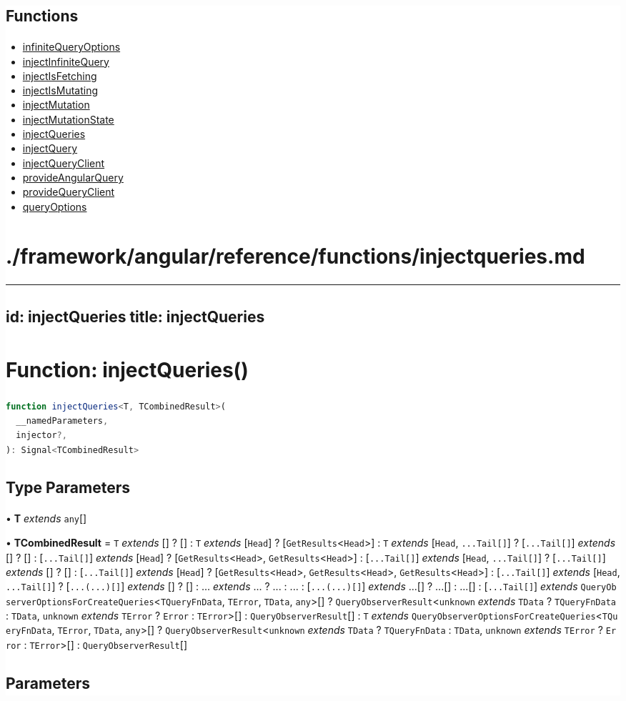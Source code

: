 ## Functions

- [infiniteQueryOptions](functions/infinitequeryoptions.md)
- [injectInfiniteQuery](functions/injectinfinitequery.md)
- [injectIsFetching](functions/injectisfetching.md)
- [injectIsMutating](functions/injectismutating.md)
- [injectMutation](functions/injectmutation.md)
- [injectMutationState](functions/injectmutationstate.md)
- [injectQueries](functions/injectqueries.md)
- [injectQuery](functions/injectquery.md)
- [injectQueryClient](functions/injectqueryclient.md)
- [provideAngularQuery](functions/provideangularquery.md)
- [provideQueryClient](functions/providequeryclient.md)
- [queryOptions](functions/queryoptions.md)



# ./framework/angular/reference/functions/injectqueries.md

---
id: injectQueries
title: injectQueries
---

# Function: injectQueries()

```ts
function injectQueries<T, TCombinedResult>(
  __namedParameters,
  injector?,
): Signal<TCombinedResult>
```

## Type Parameters

• **T** _extends_ `any`[]

• **TCombinedResult** = `T` _extends_ [] ? [] : `T` _extends_ [`Head`] ? [`GetResults`\<`Head`\>] : `T` _extends_ [`Head`, `...Tail[]`] ? [`...Tail[]`] _extends_ [] ? [] : [`...Tail[]`] _extends_ [`Head`] ? [`GetResults`\<`Head`\>, `GetResults`\<`Head`\>] : [`...Tail[]`] _extends_ [`Head`, `...Tail[]`] ? [`...Tail[]`] _extends_ [] ? [] : [`...Tail[]`] _extends_ [`Head`] ? [`GetResults`\<`Head`\>, `GetResults`\<`Head`\>, `GetResults`\<`Head`\>] : [`...Tail[]`] _extends_ [`Head`, `...Tail[]`] ? [`...(...)[]`] _extends_ [] ? [] : ... _extends_ ... ? ... : ... : [`...(...)[]`] _extends_ ...[] ? ...[] : ...[] : [`...Tail[]`] _extends_ `QueryObserverOptionsForCreateQueries`\<`TQueryFnData`, `TError`, `TData`, `any`\>[] ? `QueryObserverResult`\<`unknown` _extends_ `TData` ? `TQueryFnData` : `TData`, `unknown` _extends_ `TError` ? `Error` : `TError`\>[] : `QueryObserverResult`[] : `T` _extends_ `QueryObserverOptionsForCreateQueries`\<`TQueryFnData`, `TError`, `TData`, `any`\>[] ? `QueryObserverResult`\<`unknown` _extends_ `TData` ? `TQueryFnData` : `TData`, `unknown` _extends_ `TError` ? `Error` : `TError`\>[] : `QueryObserverResult`[]

## Parameters


[//]: # 'Example'
[//]: # 'Example'
[//]: # 'Example'
[//]: # 'Info'
[//]: # 'Info'
[//]: # 'Example'
[//]: # 'Example'
[//]: # 'Example2'
[//]: # 'Example2'
[//]: # 'Example3'
[//]: # 'Example3'
[//]: # 'Example1'
[//]: # 'Example1'
[//]: # 'Example2'
[//]: # 'Example2'
[//]: # 'Example'
[//]: # 'Example'
[//]: # 'Example2'
[//]: # 'Example2'
[//]: # 'Example3'
[//]: # 'Example3'
[//]: # 'Example4'
[//]: # 'Example4'
[//]: # 'Materials'
[//]: # 'Materials'
[//]: # 'Example2'
[//]: # 'Example2'
[//]: # 'Example3'
[//]: # 'Example3'
[//]: # 'Example4'
[//]: # 'Example4'
[//]: # 'Example5'
[//]: # 'Example5'
[//]: # 'Example2'
[//]: # 'Example2'
[//]: # 'Example3'
[//]: # 'Example3'
[//]: # 'Example7'
[//]: # 'Example7'
[//]: # 'Example'
[//]: # 'Example'
[//]: # 'ExampleUI1'
[//]: # 'ExampleUI1'
[//]: # 'ExampleUI2'
[//]: # 'ExampleUI2'
[//]: # 'ExampleUI3'
[//]: # 'ExampleUI3'
[//]: # 'ExampleUI4'
[//]: # 'ExampleUI4'
[//]: # 'Example'
[//]: # 'Example'
[//]: # 'Example2'
[//]: # 'Example2'
[//]: # 'Example3'
[//]: # 'Example3'
[//]: # 'Materials'
[//]: # 'Materials'
[//]: # 'Example'
[//]: # 'Example'
[//]: # 'Example2'
[//]: # 'Example2'
[//]: # 'Example3'
[//]: # 'Example3'
[//]: # 'Example4'
[//]: # 'Example4'
[//]: # 'Example5'
[//]: # 'Example5'
[//]: # 'Example6'
[//]: # 'Example6'
[//]: # 'Example7'
[//]: # 'Example7'
[//]: # 'Example8'
[//]: # 'Example8'
[//]: # 'Materials'
[//]: # 'Materials'
[//]: # 'Example'
[//]: # 'Example'
[//]: # 'Example1'
[//]: # 'Example1'
[//]: # 'Example3'
[//]: # 'Example3'
[//]: # 'Example4'
[//]: # 'Example4'
[//]: # 'Example8'
[//]: # 'Example8'
[//]: # 'Example9'
[//]: # 'Example9'
[//]: # 'Example'
[//]: # 'Example'
[//]: # 'Example2'
[//]: # 'Example2'
[//]: # 'Example3'
[//]: # 'Example3'
[//]: # 'Example4'
[//]: # 'Example4'
[//]: # 'Example'
[//]: # 'Example'
[//]: # 'Example2'
[//]: # 'Example2'
[//]: # 'ReactNative'
[//]: # 'ReactNative'
[//]: # 'Example'
[//]: # 'Example'
[//]: # 'Example2'
[//]: # 'Example2'
[//]: # 'ExampleValue'
[//]: # 'ExampleValue'
[//]: # 'Memoization'
[//]: # 'Memoization'
[//]: # 'ExampleFunction'
[//]: # 'ExampleFunction'
[//]: # 'ExampleCache'
[//]: # 'ExampleCache'
[//]: # 'Materials'
[//]: # 'Materials'
[//]: # 'Example'
[//]: # 'Example'
[//]: # 'Example2'
[//]: # 'Example2'
[//]: # 'Example'
[//]: # 'Example'
[//]: # 'Example2'
[//]: # 'Example2'
[//]: # 'Example'
[//]: # 'Example'
[//]: # 'Example2'
[//]: # 'Example2'
[//]: # 'Example3'
[//]: # 'Example3'
[//]: # 'Example'
[//]: # 'Example'
[//]: # 'Info1'
[//]: # 'Info1'
[//]: # 'Example2'
[//]: # 'Example2'
[//]: # 'Example3'
[//]: # 'Example3'
[//]: # 'Example4'
[//]: # 'Example4'
[//]: # 'Example5'
[//]: # 'Example5'
[//]: # 'Example6'
[//]: # 'Example6'
[//]: # 'Example7'
[//]: # 'Example7'
[//]: # 'Example8'
[//]: # 'Example8'
[//]: # 'Example9'
[//]: # 'Example9'
[//]: # 'Example10'
[//]: # 'Example10'
[//]: # 'Example11'
[//]: # 'Example11'
[//]: # 'Materials'
[//]: # 'Materials'
[//]: # 'Example'
[//]: # 'Example'
[//]: # 'Info'
[//]: # 'Info'
[//]: # 'DynamicParallelIntro'
[//]: # 'DynamicParallelIntro'
[//]: # 'Example2'
[//]: # 'Example2'
[//]: # 'Example'
[//]: # 'Example'
[//]: # 'Example2'
[//]: # 'Example2'
[//]: # 'Example3'
[//]: # 'Example3'
[//]: # 'Example4'
[//]: # 'Example4'
[//]: # 'Example5'
[//]: # 'Example5'
[//]: # 'Materials'
[//]: # 'Materials'
[//]: # 'Example'
[//]: # 'Example'
[//]: # 'Example2'
[//]: # 'Example2'
[//]: # 'TypeInference1'
[//]: # 'TypeInference1'
[//]: # 'TypeInference2'
[//]: # 'TypeInference2'
[//]: # 'TypeInference3'
[//]: # 'TypeInference3'
[//]: # 'TypeNarrowing'
[//]: # 'TypeNarrowing'
[//]: # 'TypingError'
[//]: # 'TypingError'
[//]: # 'TypingError2'
[//]: # 'TypingError2'
[//]: # 'TypingError3'
[//]: # 'TypingError3'
[//]: # 'RegisterErrorType'
[//]: # 'RegisterErrorType'
[//]: # 'TypingQueryOptions'
[//]: # 'TypingQueryOptions'
[//]: # 'Materials'
[//]: # 'Materials'